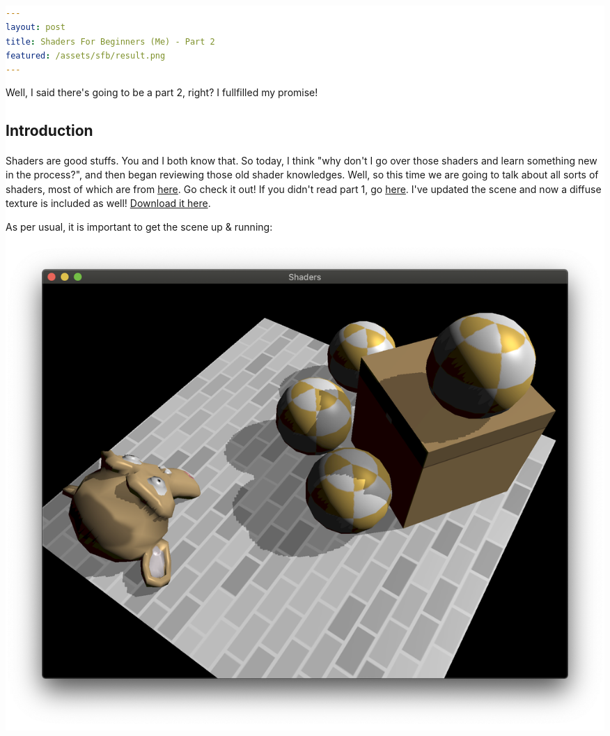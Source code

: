 ```yaml
---
layout: post
title: Shaders For Beginners (Me) - Part 2
featured: /assets/sfb/result.png
---
```


Well, I said there's going to be a part 2, right? I fullfilled my promise!

## Introduction

Shaders are good stuffs. You and I both know that. So today, I think "why don't I go over those shaders and learn something new in the process?", and then began reviewing those old shader knowledges. Well, so this time we are going to talk about all sorts of shaders, most of which are from [here](https://lettier.github.io/3d-game-shaders-for-beginners/index.html). Go check it out! If you didn't read part 1, go [here](https://frame.42yeah.me/2020/02/13/shaders.html). I've updated the scene and now a diffuse texture is included as well! [Download it here](/assets/sfb/scene.zip).

As per usual, it is important to get the scene up & running:

![Default from last](/assets/sfb/new.png)
